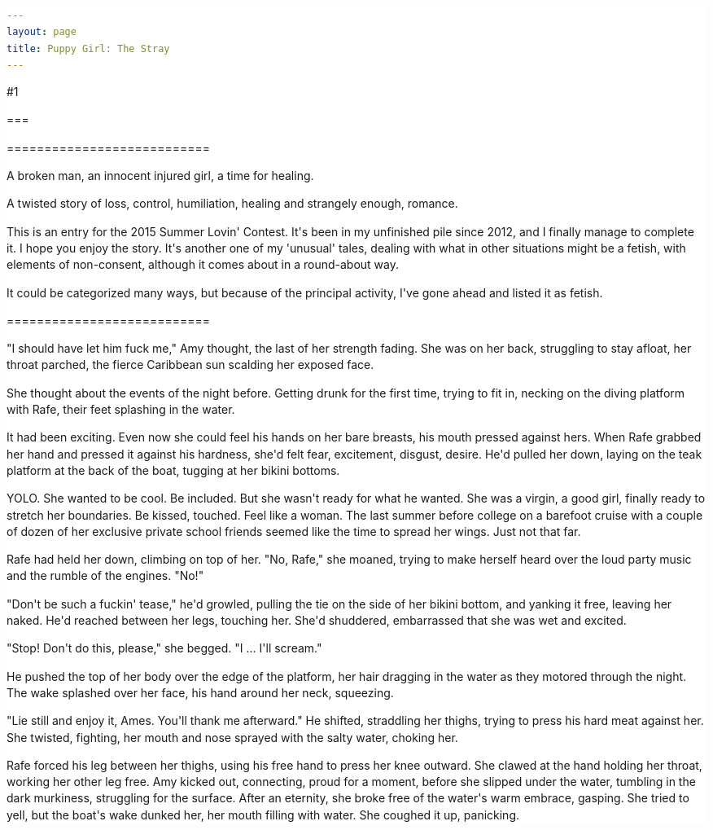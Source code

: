```yaml
---
layout: page
title: Puppy Girl: The Stray
---
```

#1 

===

=========================== 

A broken man, an innocent injured girl, a time for healing. 

A twisted story of loss, control, humiliation, healing and strangely enough, romance. 

This is an entry for the 2015 Summer Lovin' Contest. It's been in my unfinished pile since 2012, and I finally manage to complete it. I hope you enjoy the story. It's another one of my 'unusual' tales, dealing with what in other situations might be a fetish, with elements of non-consent, although it comes about in a round-about way. 

It could be categorized many ways, but because of the principal activity, I've gone ahead and listed it as fetish. 

=========================== 

"I should have let him fuck me," Amy thought, the last of her strength fading. She was on her back, struggling to stay afloat, her throat parched, the fierce Caribbean sun scalding her exposed face. 

She thought about the events of the night before. Getting drunk for the first time, trying to fit in, necking on the diving platform with Rafe, their feet splashing in the water. 

It had been exciting. Even now she could feel his hands on her bare breasts, his mouth pressed against hers. When Rafe grabbed her hand and pressed it against his hardness, she'd felt fear, excitement, disgust, desire. He'd pulled her down, laying on the teak platform at the back of the boat, tugging at her bikini bottoms. 

YOLO. She wanted to be cool. Be included. But she wasn't ready for what he wanted. She was a virgin, a good girl, finally ready to stretch her boundaries. Be kissed, touched. Feel like a woman. The last summer before college on a barefoot cruise with a couple of dozen of her exclusive private school friends seemed like the time to spread her wings. Just not that far. 

Rafe had held her down, climbing on top of her. "No, Rafe," she moaned, trying to make herself heard over the loud party music and the rumble of the engines. "No!" 

"Don't be such a fuckin' tease," he'd growled, pulling the tie on the side of her bikini bottom, and yanking it free, leaving her naked. He'd reached between her legs, touching her. She'd shuddered, embarrassed that she was wet and excited. 

"Stop! Don't do this, please," she begged. "I ... I'll scream." 

He pushed the top of her body over the edge of the platform, her hair dragging in the water as they motored through the night. The wake splashed over her face, his hand around her neck, squeezing. 

"Lie still and enjoy it, Ames. You'll thank me afterward." He shifted, straddling her thighs, trying to press his hard meat against her. She twisted, fighting, her mouth and nose sprayed with the salty water, choking her. 

Rafe forced his leg between her thighs, using his free hand to press her knee outward. She clawed at the hand holding her throat, working her other leg free. Amy kicked out, connecting, proud for a moment, before she slipped under the water, tumbling in the dark murkiness, struggling for the surface. After an eternity, she broke free of the water's warm embrace, gasping. She tried to yell, but the boat's wake dunked her, her mouth filling with water. She coughed it up, panicking. 
